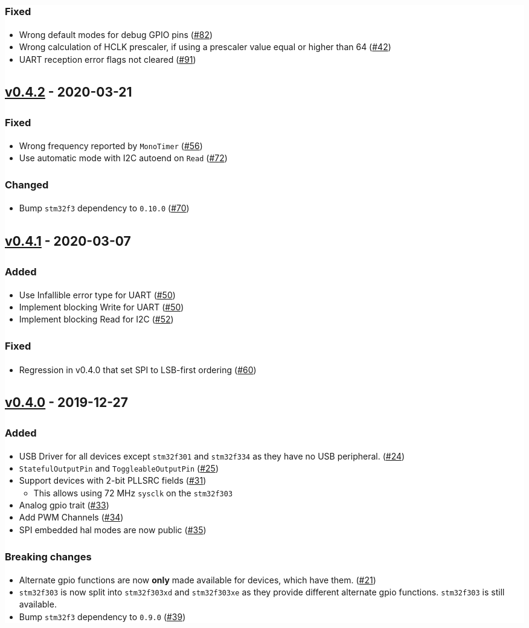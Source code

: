 ### Fixed

- Wrong default modes for debug GPIO pins ([#82])
- Wrong calculation of HCLK prescaler, if using a prescaler value equal or
  higher than 64 ([#42])
- UART reception error flags not cleared ([#91])

## [v0.4.2] - 2020-03-21

### Fixed

- Wrong frequency reported by `MonoTimer` ([#56])
- Use automatic mode with I2C autoend on `Read` ([#72])

### Changed

- Bump `stm32f3` dependency to `0.10.0` ([#70])

## [v0.4.1] - 2020-03-07

### Added

- Use Infallible error type for UART ([#50])
- Implement blocking Write for UART ([#50])
- Implement blocking Read for I2C ([#52])

### Fixed

- Regression in v0.4.0 that set SPI to LSB-first ordering ([#60])

## [v0.4.0] - 2019-12-27

### Added

- USB Driver for all devices except `stm32f301` and `stm32f334` as they have no
  USB peripheral. ([#24])
- `StatefulOutputPin` and `ToggleableOutputPin` ([#25])
- Support devices with 2-bit PLLSRC fields ([#31])
  - This allows using 72 MHz `sysclk` on the `stm32f303`
- Analog gpio trait ([#33])
- Add PWM Channels ([#34])
- SPI embedded hal modes are now public
  ([#35])

### Breaking changes

- Alternate gpio functions are now **only** made available for devices, which
  have them. ([#21])
- `stm32f303` is now split into `stm32f303xd` and `stm32f303xe` as they provide
  different alternate gpio functions. `stm32f303` is still available.
- Bump `stm32f3` dependency to `0.9.0`
  ([#39])


[`enumset`]: https://crates.io/crates/enumset
[embedded-time]: https://github.com/FluenTech/embedded-time/
[defmt]: https://github.com/knurling-rs/defmt
[filter]: https://defmt.ferrous-systems.com/filtering.html
[#283]: https://github.com/stm32-rs/stm32f3xx-hal/pull/283
[#278]: https://github.com/stm32-rs/stm32f3xx-hal/pull/278
[#277]: https://github.com/stm32-rs/stm32f3xx-hal/pull/277
[#273]: https://github.com/stm32-rs/stm32f3xx-hal/pull/273
[#271]: https://github.com/stm32-rs/stm32f3xx-hal/pull/271
[#270]: https://github.com/stm32-rs/stm32f3xx-hal/pull/270
[#267]: https://github.com/stm32-rs/stm32f3xx-hal/pull/267
[#266]: https://github.com/stm32-rs/stm32f3xx-hal/pull/266
[#265]: https://github.com/stm32-rs/stm32f3xx-hal/pull/265
[#264]: https://github.com/stm32-rs/stm32f3xx-hal/pull/264
[#263]: https://github.com/stm32-rs/stm32f3xx-hal/pull/263
[#262]: https://github.com/stm32-rs/stm32f3xx-hal/pull/262
[#260]: https://github.com/stm32-rs/stm32f3xx-hal/pull/260
[#259]: https://github.com/stm32-rs/stm32f3xx-hal/pull/259
[#257]: https://github.com/stm32-rs/stm32f3xx-hal/pull/257
[#255]: https://github.com/stm32-rs/stm32f3xx-hal/pull/255
[#253]: https://github.com/stm32-rs/stm32f3xx-hal/pull/253
[#252]: https://github.com/stm32-rs/stm32f3xx-hal/pull/252
[#251]: https://github.com/stm32-rs/stm32f3xx-hal/pull/251
[#247]: https://github.com/stm32-rs/stm32f3xx-hal/pull/247
[#246]: https://github.com/stm32-rs/stm32f3xx-hal/pull/246
[#239]: https://github.com/stm32-rs/stm32f3xx-hal/pull/239
[#238]: https://github.com/stm32-rs/stm32f3xx-hal/pull/238
[#234]: https://github.com/stm32-rs/stm32f3xx-hal/pull/234
[#232]: https://github.com/stm32-rs/stm32f3xx-hal/pull/232
[#229]: https://github.com/stm32-rs/stm32f3xx-hal/pull/229
[#227]: https://github.com/stm32-rs/stm32f3xx-hal/pull/227
[#220]: https://github.com/stm32-rs/stm32f3xx-hal/pull/220
[#217]: https://github.com/stm32-rs/stm32f3xx-hal/pull/217
[#216]: https://github.com/stm32-rs/stm32f3xx-hal/pull/216
[#212]: https://github.com/stm32-rs/stm32f3xx-hal/pull/212
[#210]: https://github.com/stm32-rs/stm32f3xx-hal/pull/210
[#208]: https://github.com/stm32-rs/stm32f3xx-hal/pull/208
[#207]: https://github.com/stm32-rs/stm32f3xx-hal/pull/207
[#203]: https://github.com/stm32-rs/stm32f3xx-hal/issues/203
[#192]: https://github.com/stm32-rs/stm32f3xx-hal/pull/192
[#189]: https://github.com/stm32-rs/stm32f3xx-hal/pull/189
[#186]: https://github.com/stm32-rs/stm32f3xx-hal/pull/186
[#184]: https://github.com/stm32-rs/stm32f3xx-hal/pull/184
[#172]: https://github.com/stm32-rs/stm32f3xx-hal/pull/172
[#170]: https://github.com/stm32-rs/stm32f3xx-hal/pull/170
[#164]: https://github.com/stm32-rs/stm32f3xx-hal/pull/164
[#156]: https://github.com/stm32-rs/stm32f3xx-hal/pull/156
[#154]: https://github.com/stm32-rs/stm32f3xx-hal/pull/154
[#152]: https://github.com/stm32-rs/stm32f3xx-hal/pull/152
[#151]: https://github.com/stm32-rs/stm32f3xx-hal/issues/151
[#139]: https://github.com/stm32-rs/stm32f3xx-hal/pull/139
[#136]: https://github.com/stm32-rs/stm32f3xx-hal/pull/136
[#132]: https://github.com/stm32-rs/stm32f3xx-hal/pull/132
[#129]: https://github.com/stm32-rs/stm32f3xx-hal/pull/129
[#116]: https://github.com/stm32-rs/stm32f3xx-hal/pull/116
[#114]: https://github.com/stm32-rs/stm32f3xx-hal/pull/114
[#107]: https://github.com/stm32-rs/stm32f3xx-hal/pull/107
[#101]: https://github.com/stm32-rs/stm32f3xx-hal/pull/101
[#100]: https://github.com/stm32-rs/stm32f3xx-hal/pull/100
[#99]: https://github.com/stm32-rs/stm32f3xx-hal/pull/99
[#98]: https://github.com/stm32-rs/stm32f3xx-hal/pull/98
[#97]: https://github.com/stm32-rs/stm32f3xx-hal/pull/97
[#91]: https://github.com/stm32-rs/stm32f3xx-hal/pull/91
[#86]: https://github.com/stm32-rs/stm32f3xx-hal/pull/86
[#82]: https://github.com/stm32-rs/stm32f3xx-hal/pull/82
[#75]: https://github.com/stm32-rs/stm32f3xx-hal/pull/75
[#72]: https://github.com/stm32-rs/stm32f3xx-hal/pull/72
[#70]: https://github.com/stm32-rs/stm32f3xx-hal/pull/70
[#67]: https://github.com/stm32-rs/stm32f3xx-hal/pull/67
[#60]: https://github.com/stm32-rs/stm32f3xx-hal/pull/60
[#58]: https://github.com/stm32-rs/stm32f3xx-hal/pull/58
[#56]: https://github.com/stm32-rs/stm32f3xx-hal/pull/56
[#52]: https://github.com/stm32-rs/stm32f3xx-hal/pull/52
[#50]: https://github.com/stm32-rs/stm32f3xx-hal/pull/50
[#47]: https://github.com/stm32-rs/stm32f3xx-hal/pull/47
[#42]: https://github.com/stm32-rs/stm32f3xx-hal/pull/42
[#39]: https://github.com/stm32-rs/stm32f3xx-hal/pull/39
[#35]: https://github.com/stm32-rs/stm32f3xx-hal/pull/18
[#34]: https://github.com/stm32-rs/stm32f3xx-hal/pull/34
[#33]: https://github.com/stm32-rs/stm32f3xx-hal/pull/33
[#31]: https://github.com/stm32-rs/stm32f3xx-hal/pull/33
[#25]: https://github.com/stm32-rs/stm32f3xx-hal/pull/25
[#24]: https://github.com/stm32-rs/stm32f3xx-hal/pull/24
[#21]: https://github.com/stm32-rs/stm32f3xx-hal/pull/21
[#19]: https://github.com/stm32-rs/stm32f3xx-hal/pull/19
[#18]: https://github.com/stm32-rs/stm32f3xx-hal/pull/18
[#17]: https://github.com/stm32-rs/stm32f3xx-hal/pull/17
[#16]: https://github.com/stm32-rs/stm32f3xx-hal/pull/16
[#14]: https://github.com/stm32-rs/stm32f3xx-hal/pull/14
[#12]: https://github.com/stm32-rs/stm32f3xx-hal/pull/12
[#11]: https://github.com/stm32-rs/stm32f3xx-hal/pull/11
[#6]: https://github.com/stm32-rs/stm32f3xx-hal/pull/6
[#4]: https://github.com/stm32-rs/stm32f3xx-hal/pull/4
[#2]: https://github.com/stm32-rs/stm32f3xx-hal/pull/2
[v0.8.0]: https://github.com/stm32-rs/stm32f3xx-hal/releases/tag/v0.8.0
[v0.7.0]: https://github.com/stm32-rs/stm32f3xx-hal/releases/tag/v0.7.0
[v0.6.1]: https://github.com/stm32-rs/stm32f3xx-hal/releases/tag/v0.6.1
[v0.6.0]: https://github.com/stm32-rs/stm32f3xx-hal/releases/tag/v0.6.0
[v0.5.0]: https://github.com/stm32-rs/stm32f3xx-hal/releases/tag/v0.5.0
[v0.4.3]: https://github.com/stm32-rs/stm32f3xx-hal/releases/tag/v0.4.3
[v0.4.2]: https://github.com/stm32-rs/stm32f3xx-hal/releases/tag/v0.4.2
[v0.4.1]: https://github.com/stm32-rs/stm32f3xx-hal/releases/tag/v0.4.1
[v0.4.0]: https://github.com/stm32-rs/stm32f3xx-hal/releases/tag/v0.4.0
[v0.3.0]: https://github.com/stm32-rs/stm32f3xx-hal/releases/tag/v0.3.0
[v0.2.3]: https://github.com/stm32-rs/stm32f3xx-hal/releases/tag/v0.2.3
[v0.2.2]: https://github.com/stm32-rs/stm32f3xx-hal/releases/tag/v0.2.2
[v0.2.1]: https://github.com/stm32-rs/stm32f3xx-hal/releases/tag/v0.2.1
[v0.2.0]: https://github.com/stm32-rs/stm32f3xx-hal/releases/tag/v0.2.0
[v0.1.5]: https://github.com/stm32-rs/stm32f3xx-hal/releases/tag/v0.1.5
[v0.1.4]: https://github.com/stm32-rs/stm32f3xx-hal/releases/tag/v0.1.4
[v0.1.3]: https://github.com/stm32-rs/stm32f3xx-hal/releases/tag/v0.1.3
[v0.1.2]: https://github.com/stm32-rs/stm32f3xx-hal/releases/tag/v0.1.2
[v0.1.1]: https://github.com/stm32-rs/stm32f3xx-hal/releases/tag/v0.1.1
